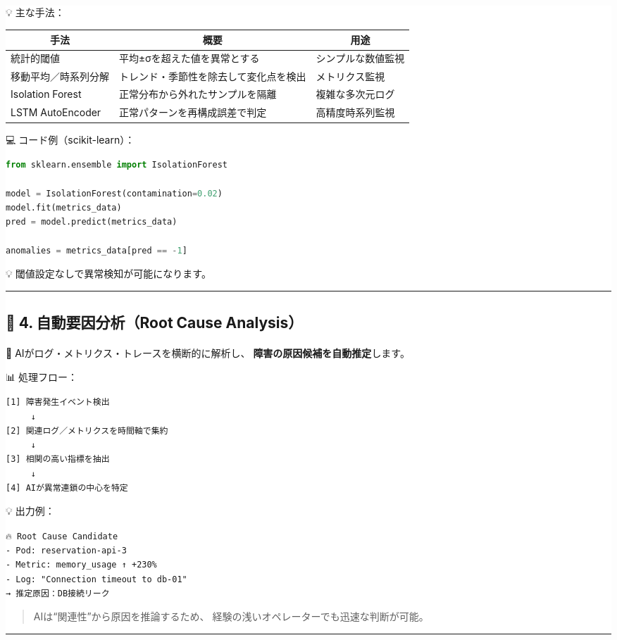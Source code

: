💡 主な手法：

| 手法               | 概要                  | 用途        |
| ---------------- | ------------------- | --------- |
| 統計的閾値            | 平均±σを超えた値を異常とする     | シンプルな数値監視 |
| 移動平均／時系列分解       | トレンド・季節性を除去して変化点を検出 | メトリクス監視   |
| Isolation Forest | 正常分布から外れたサンプルを隔離    | 複雑な多次元ログ  |
| LSTM AutoEncoder | 正常パターンを再構成誤差で判定     | 高精度時系列監視  |

💻 コード例（scikit-learn）：

```python
from sklearn.ensemble import IsolationForest

model = IsolationForest(contamination=0.02)
model.fit(metrics_data)
pred = model.predict(metrics_data)

anomalies = metrics_data[pred == -1]
```

💡 閾値設定なしで異常検知が可能になります。

---

## 🧩 4. 自動要因分析（Root Cause Analysis）

📘 AIがログ・メトリクス・トレースを横断的に解析し、
**障害の原因候補を自動推定**します。

📊 処理フロー：

```
[1] 障害発生イベント検出
     ↓
[2] 関連ログ／メトリクスを時間軸で集約
     ↓
[3] 相関の高い指標を抽出
     ↓
[4] AIが異常連鎖の中心を特定
```

💡 出力例：

```
🔥 Root Cause Candidate
- Pod: reservation-api-3
- Metric: memory_usage ↑ +230%
- Log: "Connection timeout to db-01"
→ 推定原因：DB接続リーク
```

> AIは“関連性”から原因を推論するため、
> 経験の浅いオペレーターでも迅速な判断が可能。

---